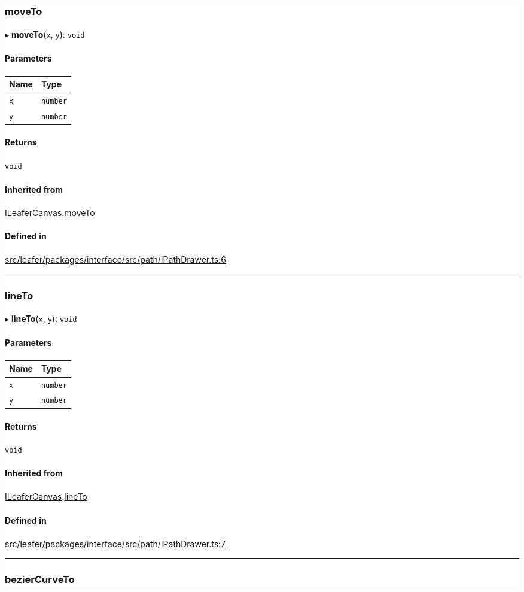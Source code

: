 ### moveTo

▸ **moveTo**(`x`, `y`): `void`

#### Parameters

| Name | Type |
| :------ | :------ |
| `x` | `number` |
| `y` | `number` |

#### Returns

`void`

#### Inherited from

[ILeaferCanvas](ILeaferCanvas.md).[moveTo](ILeaferCanvas.md#moveto)

#### Defined in

[src/leafer/packages/interface/src/path/IPathDrawer.ts:6](https://github.com/leaferjs/leafer/blob/9496e2973fd92c147ae5dbbf3c11ffcd5991c0f1/packages/interface/src/path/IPathDrawer.ts#L6)

___

### lineTo

▸ **lineTo**(`x`, `y`): `void`

#### Parameters

| Name | Type |
| :------ | :------ |
| `x` | `number` |
| `y` | `number` |

#### Returns

`void`

#### Inherited from

[ILeaferCanvas](ILeaferCanvas.md).[lineTo](ILeaferCanvas.md#lineto)

#### Defined in

[src/leafer/packages/interface/src/path/IPathDrawer.ts:7](https://github.com/leaferjs/leafer/blob/9496e2973fd92c147ae5dbbf3c11ffcd5991c0f1/packages/interface/src/path/IPathDrawer.ts#L7)

___

### bezierCurveTo

